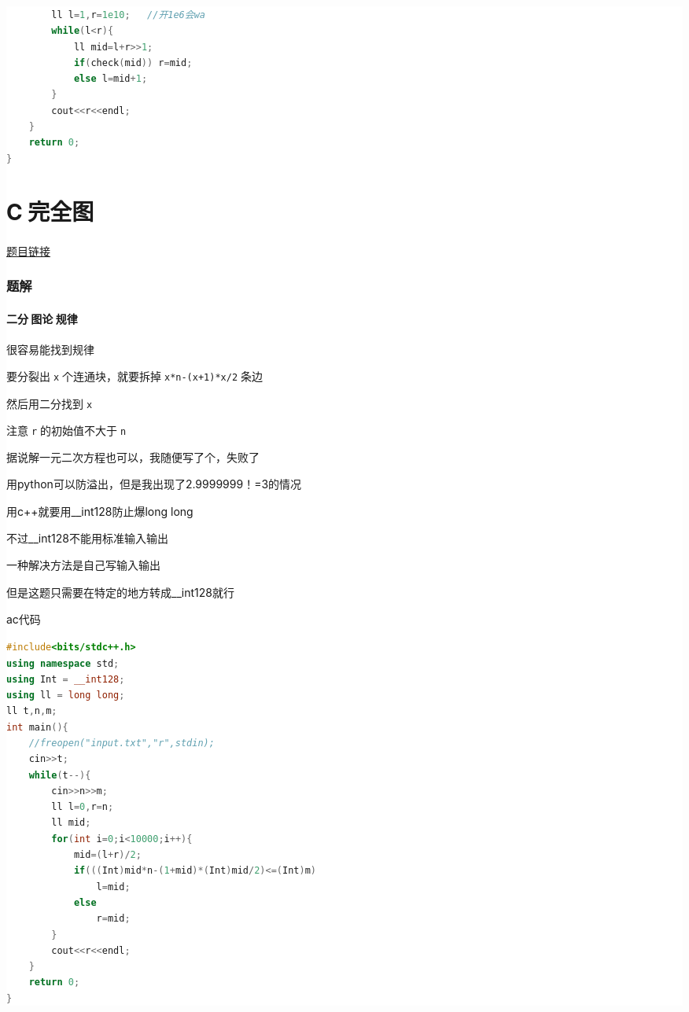 ```cpp
        ll l=1,r=1e10;   //开1e6会wa
        while(l<r){
            ll mid=l+r>>1;
            if(check(mid)) r=mid;
            else l=mid+1;
        }
        cout<<r<<endl;
    }
    return 0;
}
```
# C 完全图
[题目链接](https://ac.nowcoder.com/acm/contest/4784/C)

### 题解
#### 二分 图论 规律

很容易能找到规律

要分裂出 `x` 个连通块，就要拆掉 `x*n-(x+1)*x/2` 条边

然后用二分找到 `x`

注意 `r` 的初始值不大于 `n`

据说解一元二次方程也可以，我随便写了个，失败了

用python可以防溢出，但是我出现了2.9999999！=3的情况

用c++就要用__int128防止爆long long

不过__int128不能用标准输入输出

一种解决方法是自己写输入输出

但是这题只需要在特定的地方转成__int128就行


ac代码


```cpp
#include<bits/stdc++.h>
using namespace std;
using Int = __int128;
using ll = long long;
ll t,n,m;
int main(){
	//freopen("input.txt","r",stdin);
    cin>>t;
    while(t--){
        cin>>n>>m;
        ll l=0,r=n;
        ll mid;
        for(int i=0;i<10000;i++){
            mid=(l+r)/2;
            if(((Int)mid*n-(1+mid)*(Int)mid/2)<=(Int)m)
                l=mid;
            else
                r=mid;
        }
        cout<<r<<endl;
    }
    return 0;
}
```
